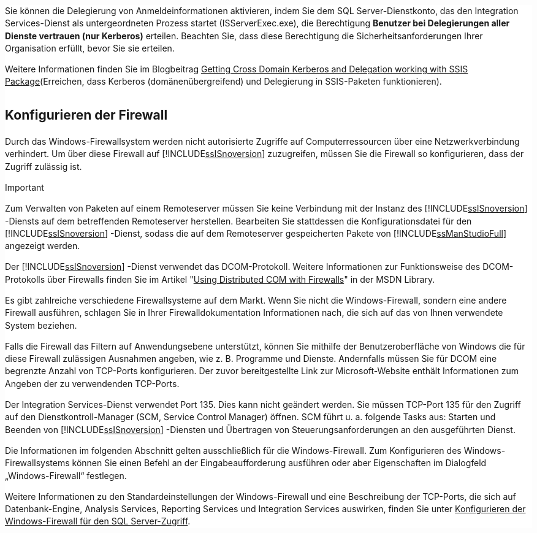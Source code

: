 Sie können die Delegierung von Anmeldeinformationen aktivieren, indem Sie dem SQL Server-Dienstkonto, das den Integration Services-Dienst als untergeordneten Prozess startet (ISServerExec.exe), die Berechtigung **Benutzer bei Delegierungen aller Dienste vertrauen (nur Kerberos)** erteilen. Beachten Sie, dass diese Berechtigung die Sicherheitsanforderungen Ihrer Organisation erfüllt, bevor Sie sie erteilen.

Weitere Informationen finden Sie im Blogbeitrag [Getting Cross Domain Kerberos and Delegation working with SSIS Package](https://blogs.msdn.microsoft.com/psssql/2014/06/26/getting-cross-domain-kerberos-and-delegation-working-with-ssis-package/)(Erreichen, dass Kerberos (domänenübergreifend) und Delegierung in SSIS-Paketen funktionieren).
 
## <a name="configure-the-firewall"></a>Konfigurieren der Firewall
  
 Durch das Windows-Firewallsystem werden nicht autorisierte Zugriffe auf Computerressourcen über eine Netzwerkverbindung verhindert. Um über diese Firewall auf [!INCLUDE[ssISnoversion](../../includes/ssisnoversion-md.md)] zuzugreifen, müssen Sie die Firewall so konfigurieren, dass der Zugriff zulässig ist.  
  
> [!IMPORTANT]  
>  Zum Verwalten von Paketen auf einem Remoteserver müssen Sie keine Verbindung mit der Instanz des [!INCLUDE[ssISnoversion](../../includes/ssisnoversion-md.md)] -Diensts auf dem betreffenden Remoteserver herstellen. Bearbeiten Sie stattdessen die Konfigurationsdatei für den [!INCLUDE[ssISnoversion](../../includes/ssisnoversion-md.md)] -Dienst, sodass die auf dem Remoteserver gespeicherten Pakete von [!INCLUDE[ssManStudioFull](../../includes/ssmanstudiofull-md.md)] angezeigt werden.
  
 Der [!INCLUDE[ssISnoversion](../../includes/ssisnoversion-md.md)] -Dienst verwendet das DCOM-Protokoll. Weitere Informationen zur Funktionsweise des DCOM-Protokolls über Firewalls finden Sie im Artikel "[Using Distributed COM with Firewalls](http://go.microsoft.com/fwlink/?LinkId=12490)" in der MSDN Library.  
  
 Es gibt zahlreiche verschiedene Firewallsysteme auf dem Markt. Wenn Sie nicht die Windows-Firewall, sondern eine andere Firewall ausführen, schlagen Sie in Ihrer Firewalldokumentation Informationen nach, die sich auf das von Ihnen verwendete System beziehen.  
  
 Falls die Firewall das Filtern auf Anwendungsebene unterstützt, können Sie mithilfe der Benutzeroberfläche von Windows die für diese Firewall zulässigen Ausnahmen angeben, wie z. B. Programme und Dienste. Andernfalls müssen Sie für DCOM eine begrenzte Anzahl von TCP-Ports konfigurieren. Der zuvor bereitgestellte Link zur Microsoft-Website enthält Informationen zum Angeben der zu verwendenden TCP-Ports.  
  
 Der Integration Services-Dienst verwendet Port 135. Dies kann nicht geändert werden. Sie müssen TCP-Port 135 für den Zugriff auf den Dienstkontroll-Manager (SCM, Service Control Manager) öffnen. SCM führt u. a. folgende Tasks aus: Starten und Beenden von [!INCLUDE[ssISnoversion](../../includes/ssisnoversion-md.md)] -Diensten und Übertragen von Steuerungsanforderungen an den ausgeführten Dienst.  
  
 Die Informationen im folgenden Abschnitt gelten ausschließlich für die Windows-Firewall. Zum Konfigurieren des Windows-Firewallsystems können Sie einen Befehl an der Eingabeaufforderung ausführen oder aber Eigenschaften im Dialogfeld „Windows-Firewall“ festlegen.  
  
 Weitere Informationen zu den Standardeinstellungen der Windows-Firewall und eine Beschreibung der TCP-Ports, die sich auf Datenbank-Engine, Analysis Services, Reporting Services und Integration Services auswirken, finden Sie unter [Konfigurieren der Windows-Firewall für den SQL Server-Zugriff](../../sql-server/install/configure-the-windows-firewall-to-allow-sql-server-access.md).  
  